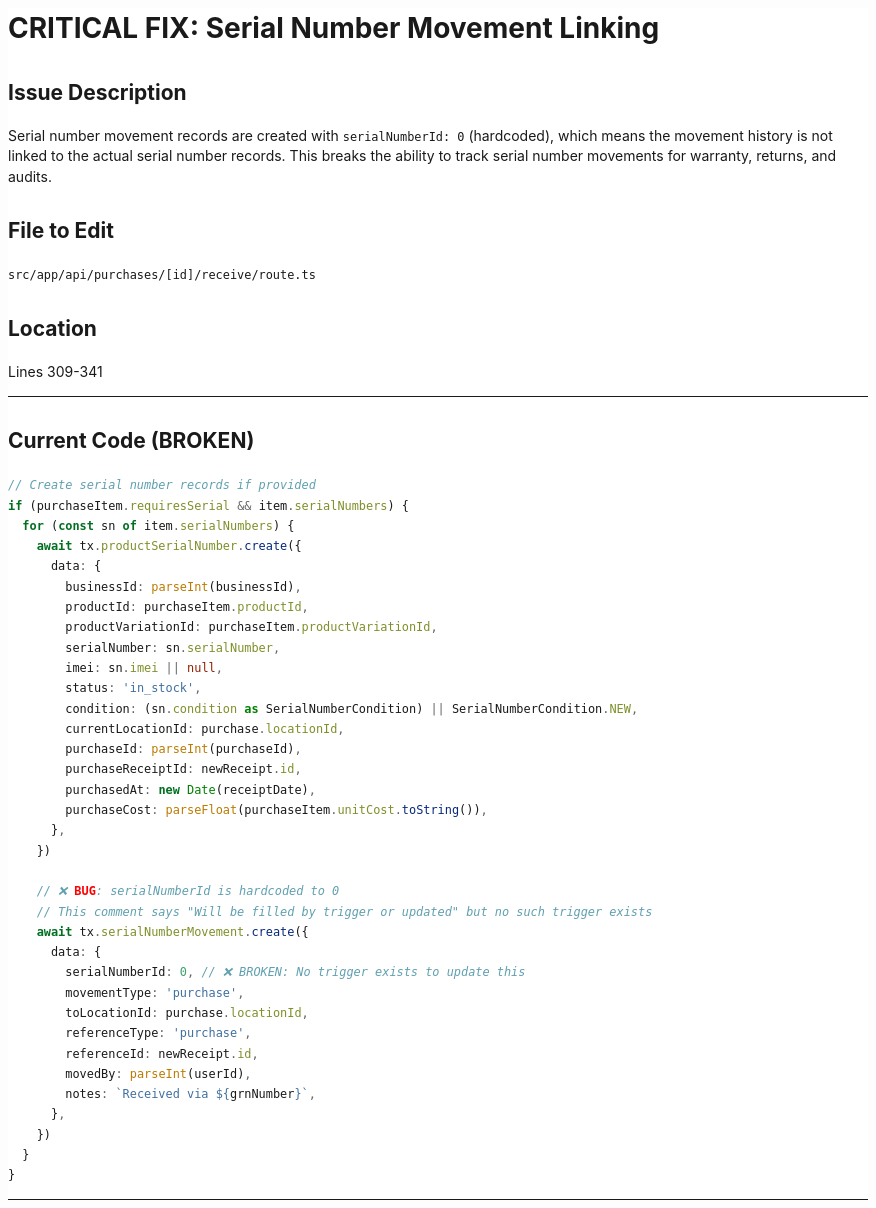 # CRITICAL FIX: Serial Number Movement Linking

## Issue Description
Serial number movement records are created with `serialNumberId: 0` (hardcoded), which means the movement history is not linked to the actual serial number records. This breaks the ability to track serial number movements for warranty, returns, and audits.

## File to Edit
`src/app/api/purchases/[id]/receive/route.ts`

## Location
Lines 309-341

---

## Current Code (BROKEN)

```typescript
// Create serial number records if provided
if (purchaseItem.requiresSerial && item.serialNumbers) {
  for (const sn of item.serialNumbers) {
    await tx.productSerialNumber.create({
      data: {
        businessId: parseInt(businessId),
        productId: purchaseItem.productId,
        productVariationId: purchaseItem.productVariationId,
        serialNumber: sn.serialNumber,
        imei: sn.imei || null,
        status: 'in_stock',
        condition: (sn.condition as SerialNumberCondition) || SerialNumberCondition.NEW,
        currentLocationId: purchase.locationId,
        purchaseId: parseInt(purchaseId),
        purchaseReceiptId: newReceipt.id,
        purchasedAt: new Date(receiptDate),
        purchaseCost: parseFloat(purchaseItem.unitCost.toString()),
      },
    })

    // ❌ BUG: serialNumberId is hardcoded to 0
    // This comment says "Will be filled by trigger or updated" but no such trigger exists
    await tx.serialNumberMovement.create({
      data: {
        serialNumberId: 0, // ❌ BROKEN: No trigger exists to update this
        movementType: 'purchase',
        toLocationId: purchase.locationId,
        referenceType: 'purchase',
        referenceId: newReceipt.id,
        movedBy: parseInt(userId),
        notes: `Received via ${grnNumber}`,
      },
    })
  }
}
```

---